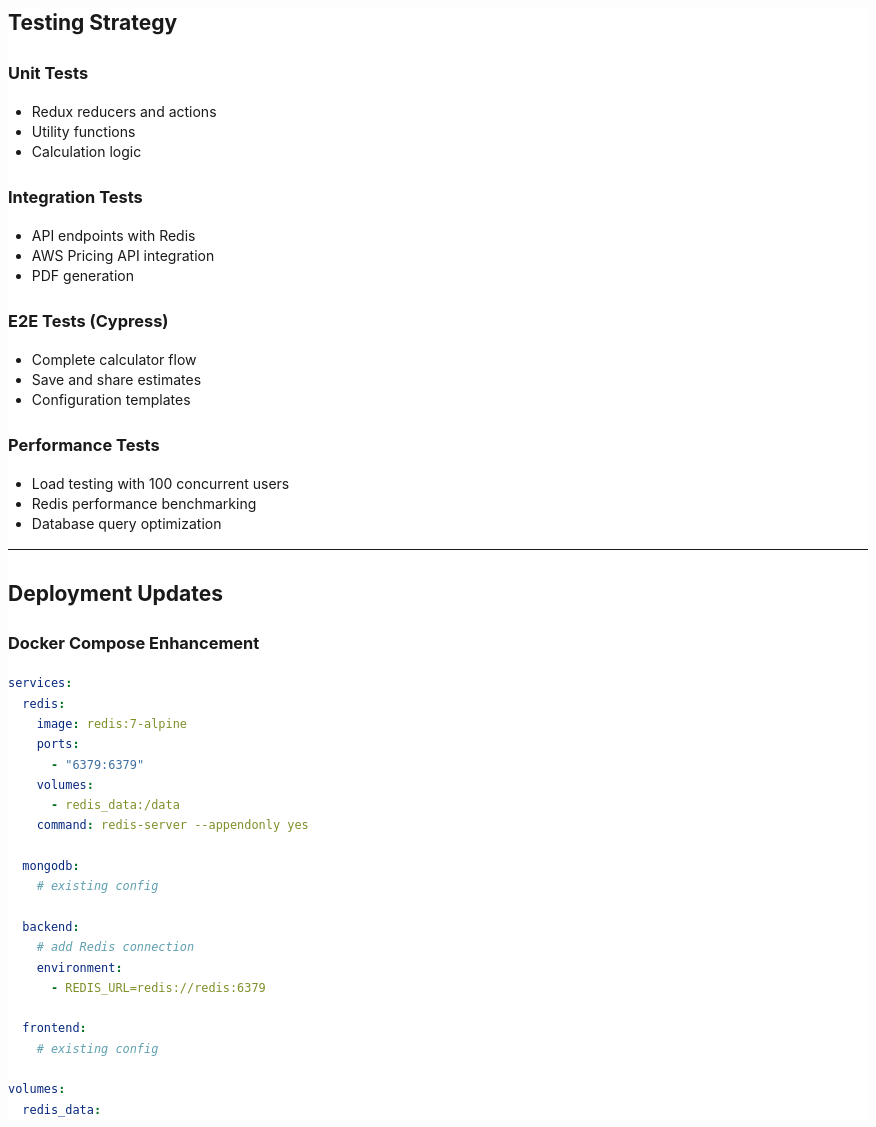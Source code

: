 
## Testing Strategy

### Unit Tests
- Redux reducers and actions
- Utility functions
- Calculation logic

### Integration Tests
- API endpoints with Redis
- AWS Pricing API integration
- PDF generation

### E2E Tests (Cypress)
- Complete calculator flow
- Save and share estimates
- Configuration templates

### Performance Tests
- Load testing with 100 concurrent users
- Redis performance benchmarking
- Database query optimization

---

## Deployment Updates

### Docker Compose Enhancement
```yaml
services:
  redis:
    image: redis:7-alpine
    ports:
      - "6379:6379"
    volumes:
      - redis_data:/data
    command: redis-server --appendonly yes

  mongodb:
    # existing config

  backend:
    # add Redis connection
    environment:
      - REDIS_URL=redis://redis:6379

  frontend:
    # existing config

volumes:
  redis_data:
```
